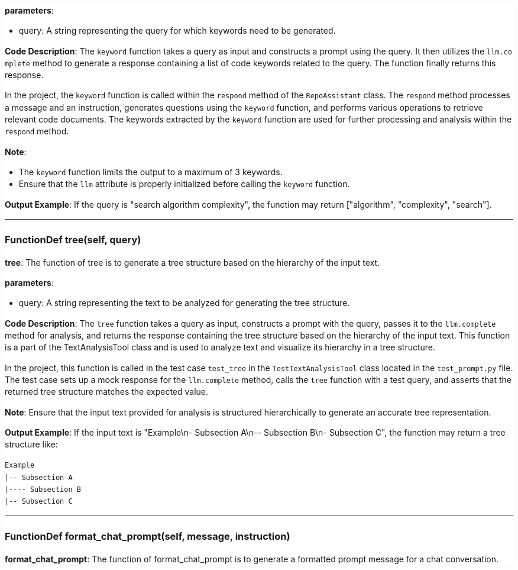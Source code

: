 **parameters**:
- query: A string representing the query for which keywords need to be generated.

**Code Description**:
The `keyword` function takes a query as input and constructs a prompt using the query. It then utilizes the `llm.complete` method to generate a response containing a list of code keywords related to the query. The function finally returns this response.

In the project, the `keyword` function is called within the `respond` method of the `RepoAssistant` class. The `respond` method processes a message and an instruction, generates questions using the `keyword` function, and performs various operations to retrieve relevant code documents. The keywords extracted by the `keyword` function are used for further processing and analysis within the `respond` method.

**Note**:
- The `keyword` function limits the output to a maximum of 3 keywords.
- Ensure that the `llm` attribute is properly initialized before calling the `keyword` function.

**Output Example**:
If the query is "search algorithm complexity", the function may return ["algorithm", "complexity", "search"].
***
### FunctionDef tree(self, query)
**tree**: The function of tree is to generate a tree structure based on the hierarchy of the input text.

**parameters**:
- query: A string representing the text to be analyzed for generating the tree structure.

**Code Description**:
The `tree` function takes a query as input, constructs a prompt with the query, passes it to the `llm.complete` method for analysis, and returns the response containing the tree structure based on the hierarchy of the input text. This function is a part of the TextAnalysisTool class and is used to analyze text and visualize its hierarchy in a tree structure.

In the project, this function is called in the test case `test_tree` in the `TestTextAnalysisTool` class located in the `test_prompt.py` file. The test case sets up a mock response for the `llm.complete` method, calls the `tree` function with a test query, and asserts that the returned tree structure matches the expected value.

**Note**:
Ensure that the input text provided for analysis is structured hierarchically to generate an accurate tree representation.

**Output Example**:
If the input text is "Example\n- Subsection A\n-- Subsection B\n- Subsection C", the function may return a tree structure like:
```
Example
|-- Subsection A
|---- Subsection B
|-- Subsection C
```
***
### FunctionDef format_chat_prompt(self, message, instruction)
**format_chat_prompt**: The function of format_chat_prompt is to generate a formatted prompt message for a chat conversation.
